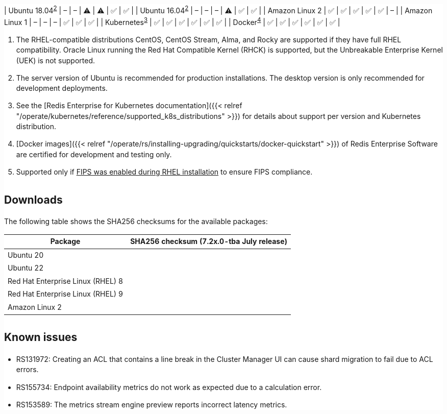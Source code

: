 | Ubuntu 18.04<sup>[2](#table-note-2)</sup> | – | – | <span title="Deprecated" class="font-serif">:warning:</span> | <span title="Deprecated" class="font-serif">:warning:</span> | <span title="Supported">&#x2705;</span> | <span title="Supported">&#x2705;</span> |
| Ubuntu 16.04<sup>[2](#table-note-2)</sup> | – | – | – | <span title="Deprecated" class="font-serif">:warning:</span> | <span title="Supported">&#x2705;</span> | <span title="Supported">&#x2705;</span> |
| Amazon Linux 2 | <span title="Supported">&#x2705;</span> | <span title="Supported">&#x2705;</span> | <span title="Supported">&#x2705;</span> | <span title="Supported">&#x2705;</span> | <span title="Supported">&#x2705;</span> | – |
| Amazon Linux 1 | – | – | – | <span title="Supported">&#x2705;</span> | <span title="Supported">&#x2705;</span> | <span title="Supported">&#x2705;</span> |
| Kubernetes<sup>[3](#table-note-3)</sup> | <span title="Supported">&#x2705;</span> | <span title="Supported">&#x2705;</span> | <span title="Supported">&#x2705;</span> | <span title="Supported">&#x2705;</span> | <span title="Supported">&#x2705;</span> | <span title="Supported">&#x2705;</span> |
| Docker<sup>[4](#table-note-4)</sup> | <span title="Supported">&#x2705;</span> | <span title="Supported">&#x2705;</span> | <span title="Supported">&#x2705;</span> | <span title="Supported">&#x2705;</span> | <span title="Supported">&#x2705;</span> | <span title="Supported">&#x2705;</span> |

1. <a name="table-note-1"></a>The RHEL-compatible distributions CentOS, CentOS Stream, Alma, and Rocky are supported if they have full RHEL compatibility. Oracle Linux running the Red Hat Compatible Kernel (RHCK) is supported, but the Unbreakable Enterprise Kernel (UEK) is not supported.

2. <a name="table-note-2"></a>The server version of Ubuntu is recommended for production installations. The desktop version is only recommended for development deployments.

3. <a name="table-note-3"></a>See the [Redis Enterprise for Kubernetes documentation]({{< relref "/operate/kubernetes/reference/supported_k8s_distributions" >}}) for details about support per version and Kubernetes distribution.

4. <a name="table-note-4"></a>[Docker images]({{< relref "/operate/rs/installing-upgrading/quickstarts/docker-quickstart" >}}) of Redis Enterprise Software are certified for development and testing only.

5. <a name="table-note-5"></a>Supported only if [FIPS was enabled during RHEL installation](https://docs.redhat.com/en/documentation/red_hat_enterprise_linux/9/html/security_hardening/switching-rhel-to-fips-mode_security-hardening#proc_installing-the-system-with-fips-mode-enabled_switching-rhel-to-fips-mode) to ensure FIPS compliance.

## Downloads

The following table shows the SHA256 checksums for the available packages:

| Package | SHA256 checksum (7.2x.0-tba July release) |
|---------|---------------------------------------|
| Ubuntu 20 | <span class="break-all"></span> |
| Ubuntu 22 | <span class="break-all"></span> |
| Red Hat Enterprise Linux (RHEL) 8 | <span class="break-all"></span> |
| Red Hat Enterprise Linux (RHEL) 9 | <span class="break-all"></span> |
| Amazon Linux 2 | <span class="break-all"></span> |

## Known issues

- RS131972: Creating an ACL that contains a line break in the Cluster Manager UI can cause shard migration to fail due to ACL errors.

- RS155734: Endpoint availability metrics do not work as expected due to a calculation error.

- RS153589: The metrics stream engine preview reports incorrect latency metrics.
